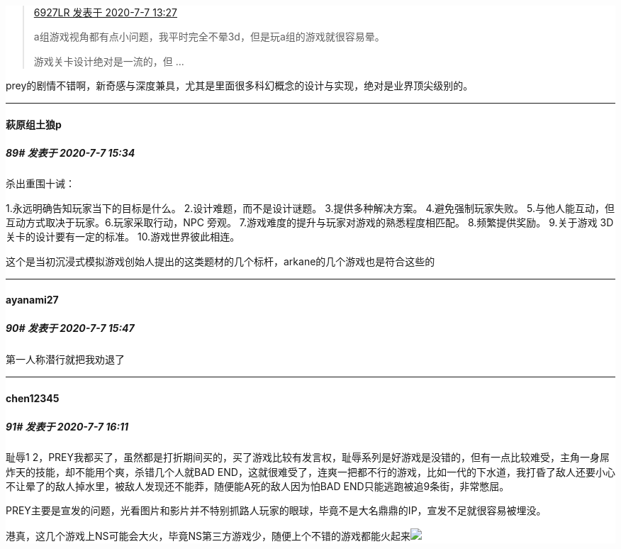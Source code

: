 
<blockquote><a href="httphttps://bbs.saraba1st.com/2b/forum.php?mod=redirect&amp;goto=findpost&amp;pid=48102818&amp;ptid=1946245" target="_blank">6927LR 发表于 2020-7-7 13:27</a>

a组游戏视角都有点小问题，我平时完全不晕3d，但是玩a组的游戏就很容易晕。

游戏关卡设计绝对是一流的，但 ...</blockquote>
prey的剧情不错啊，新奇感与深度兼具，尤其是里面很多科幻概念的设计与实现，绝对是业界顶尖级别的。







*****

####  萩原组土狼p  
##### 89#       发表于 2020-7-7 15:34




杀出重围十诫：

1.永远明确告知玩家当下的目标是什么。 2.设计难题，而不是设计谜题。 3.提供多种解决方案。 4.避免强制玩家失败。 5.与他人能互动，但互动方式取决于玩家。6.玩家采取行动，NPC 旁观。 7.游戏难度的提升与玩家对游戏的熟悉程度相匹配。 8.频繁提供奖励。 9.关于游戏 3D 关卡的设计要有一定的标准。 10.游戏世界彼此相连。

这个是当初沉浸式模拟游戏创始人提出的这类题材的几个标杆，arkane的几个游戏也是符合这些的







*****

####  ayanami27  
##### 90#       发表于 2020-7-7 15:47




第一人称潜行就把我劝退了







*****

####  chen12345  
##### 91#       发表于 2020-7-7 16:11




耻辱1 2，PREY我都买了，虽然都是打折期间买的，买了游戏比较有发言权，耻辱系列是好游戏是没错的，但有一点比较难受，主角一身屌炸天的技能，却不能用个爽，杀错几个人就BAD END，这就很难受了，连爽一把都不行的游戏，比如一代的下水道，我打昏了敌人还要小心不让晕了的敌人掉水里，被敌人发现还不能莽，随便能A死的敌人因为怕BAD END只能逃跑被追9条街，非常憋屈。

PREY主要是宣发的问题，光看图片和影片并不特别抓路人玩家的眼球，毕竟不是大名鼎鼎的IP，宣发不足就很容易被埋没。

港真，这几个游戏上NS可能会大火，毕竟NS第三方游戏少，随便上个不错的游戏都能火起来<img src="https://static.saraba1st.com/image/smiley/face2017/067.png" referrerpolicy="no-referrer">

